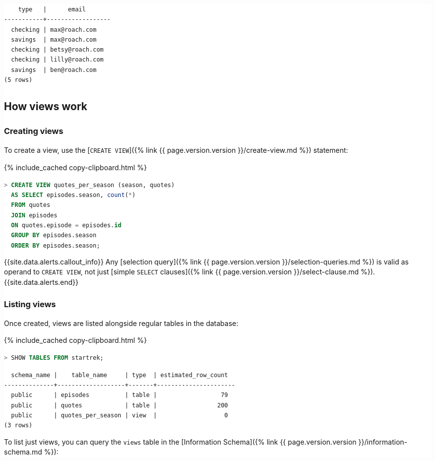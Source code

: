 ~~~
    type   |      email
-----------+------------------
  checking | max@roach.com
  savings  | max@roach.com
  checking | betsy@roach.com
  checking | lilly@roach.com
  savings  | ben@roach.com
(5 rows)
~~~

## How views work

### Creating views

To create a view, use the [`CREATE VIEW`]({% link {{ page.version.version }}/create-view.md %}) statement:

{% include_cached copy-clipboard.html %}
~~~ sql
> CREATE VIEW quotes_per_season (season, quotes)
  AS SELECT episodes.season, count(*)
  FROM quotes
  JOIN episodes
  ON quotes.episode = episodes.id
  GROUP BY episodes.season
  ORDER BY episodes.season;
~~~

{{site.data.alerts.callout_info}}
Any [selection query]({% link {{ page.version.version }}/selection-queries.md %}) is valid as operand to `CREATE VIEW`, not just [simple `SELECT` clauses]({% link {{ page.version.version }}/select-clause.md %}).
{{site.data.alerts.end}}

### Listing views

Once created, views are listed alongside regular tables in the database:

{% include_cached copy-clipboard.html %}
~~~ sql
> SHOW TABLES FROM startrek;
~~~

~~~
  schema_name |    table_name     | type  | estimated_row_count
--------------+-------------------+-------+----------------------
  public      | episodes          | table |                  79
  public      | quotes            | table |                 200
  public      | quotes_per_season | view  |                   0
(3 rows)
~~~

To list just views, you can query the `views` table in the [Information Schema]({% link {{ page.version.version }}/information-schema.md %}):

